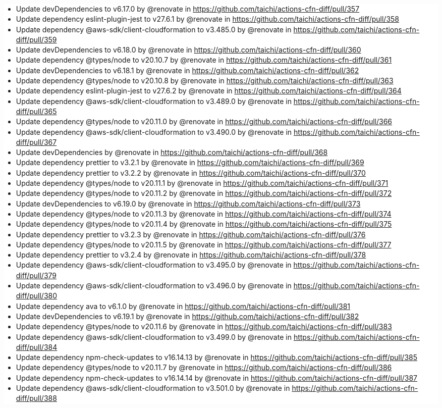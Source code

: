 * Update devDependencies to v6.17.0 by @renovate in https://github.com/taichi/actions-cfn-diff/pull/357
* Update dependency eslint-plugin-jest to v27.6.1 by @renovate in https://github.com/taichi/actions-cfn-diff/pull/358
* Update dependency @aws-sdk/client-cloudformation to v3.485.0 by @renovate in https://github.com/taichi/actions-cfn-diff/pull/359
* Update devDependencies to v6.18.0 by @renovate in https://github.com/taichi/actions-cfn-diff/pull/360
* Update dependency @types/node to v20.10.7 by @renovate in https://github.com/taichi/actions-cfn-diff/pull/361
* Update devDependencies to v6.18.1 by @renovate in https://github.com/taichi/actions-cfn-diff/pull/362
* Update dependency @types/node to v20.10.8 by @renovate in https://github.com/taichi/actions-cfn-diff/pull/363
* Update dependency eslint-plugin-jest to v27.6.2 by @renovate in https://github.com/taichi/actions-cfn-diff/pull/364
* Update dependency @aws-sdk/client-cloudformation to v3.489.0 by @renovate in https://github.com/taichi/actions-cfn-diff/pull/365
* Update dependency @types/node to v20.11.0 by @renovate in https://github.com/taichi/actions-cfn-diff/pull/366
* Update dependency @aws-sdk/client-cloudformation to v3.490.0 by @renovate in https://github.com/taichi/actions-cfn-diff/pull/367
* Update devDependencies by @renovate in https://github.com/taichi/actions-cfn-diff/pull/368
* Update dependency prettier to v3.2.1 by @renovate in https://github.com/taichi/actions-cfn-diff/pull/369
* Update dependency prettier to v3.2.2 by @renovate in https://github.com/taichi/actions-cfn-diff/pull/370
* Update dependency @types/node to v20.11.1 by @renovate in https://github.com/taichi/actions-cfn-diff/pull/371
* Update dependency @types/node to v20.11.2 by @renovate in https://github.com/taichi/actions-cfn-diff/pull/372
* Update devDependencies to v6.19.0 by @renovate in https://github.com/taichi/actions-cfn-diff/pull/373
* Update dependency @types/node to v20.11.3 by @renovate in https://github.com/taichi/actions-cfn-diff/pull/374
* Update dependency @types/node to v20.11.4 by @renovate in https://github.com/taichi/actions-cfn-diff/pull/375
* Update dependency prettier to v3.2.3 by @renovate in https://github.com/taichi/actions-cfn-diff/pull/376
* Update dependency @types/node to v20.11.5 by @renovate in https://github.com/taichi/actions-cfn-diff/pull/377
* Update dependency prettier to v3.2.4 by @renovate in https://github.com/taichi/actions-cfn-diff/pull/378
* Update dependency @aws-sdk/client-cloudformation to v3.495.0 by @renovate in https://github.com/taichi/actions-cfn-diff/pull/379
* Update dependency @aws-sdk/client-cloudformation to v3.496.0 by @renovate in https://github.com/taichi/actions-cfn-diff/pull/380
* Update dependency ava to v6.1.0 by @renovate in https://github.com/taichi/actions-cfn-diff/pull/381
* Update devDependencies to v6.19.1 by @renovate in https://github.com/taichi/actions-cfn-diff/pull/382
* Update dependency @types/node to v20.11.6 by @renovate in https://github.com/taichi/actions-cfn-diff/pull/383
* Update dependency @aws-sdk/client-cloudformation to v3.499.0 by @renovate in https://github.com/taichi/actions-cfn-diff/pull/384
* Update dependency npm-check-updates to v16.14.13 by @renovate in https://github.com/taichi/actions-cfn-diff/pull/385
* Update dependency @types/node to v20.11.7 by @renovate in https://github.com/taichi/actions-cfn-diff/pull/386
* Update dependency npm-check-updates to v16.14.14 by @renovate in https://github.com/taichi/actions-cfn-diff/pull/387
* Update dependency @aws-sdk/client-cloudformation to v3.501.0 by @renovate in https://github.com/taichi/actions-cfn-diff/pull/388